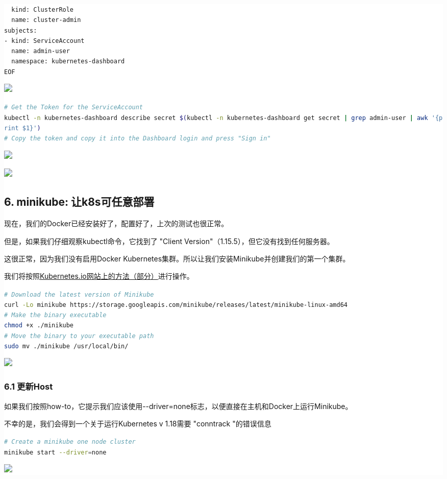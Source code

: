 ```bash
  kind: ClusterRole
  name: cluster-admin
subjects:
- kind: ServiceAccount
  name: admin-user
  namespace: kubernetes-dashboard
EOF
```

![](https://gitee.com/double12gzh/wiki-pictures/raw/master/2020-09-27-wsl_docker_kubernetes_win10/21.png)

```bash
# Get the Token for the ServiceAccount
kubectl -n kubernetes-dashboard describe secret $(kubectl -n kubernetes-dashboard get secret | grep admin-user | awk '{print $1}')
# Copy the token and copy it into the Dashboard login and press "Sign in"
```

![](https://gitee.com/double12gzh/wiki-pictures/raw/master/2020-09-27-wsl_docker_kubernetes_win10/22.png)

![](https://gitee.com/double12gzh/wiki-pictures/raw/master/2020-09-27-wsl_docker_kubernetes_win10/23.png)

## 6. minikube: 让k8s可任意部署

现在，我们的Docker已经安装好了，配置好了，上次的测试也很正常。

但是，如果我们仔细观察kubectl命令，它找到了 "Client Version"（1.15.5），但它没有找到任何服务器。

这很正常，因为我们没有启用Docker Kubernetes集群。所以让我们安装Minikube并创建我们的第一个集群。

我们将按照[Kubernetes.io网站上的方法（部分）](https://kubernetes.io/docs/tasks/tools/install-minikube/)进行操作。

```bash
# Download the latest version of Minikube
curl -Lo minikube https://storage.googleapis.com/minikube/releases/latest/minikube-linux-amd64
# Make the binary executable
chmod +x ./minikube
# Move the binary to your executable path
sudo mv ./minikube /usr/local/bin/
```

![](https://gitee.com/double12gzh/wiki-pictures/raw/master/2020-09-27-wsl_docker_kubernetes_win10/24.png)

### 6.1 更新Host

如果我们按照how-to，它提示我们应该使用--driver=none标志，以便直接在主机和Docker上运行Minikube。

不幸的是，我们会得到一个关于运行Kubernetes v 1.18需要 "conntrack "的错误信息

```bash
# Create a minikube one node cluster
minikube start --driver=none
```

![](https://gitee.com/double12gzh/wiki-pictures/raw/master/2020-09-27-wsl_docker_kubernetes_win10/25.png)
